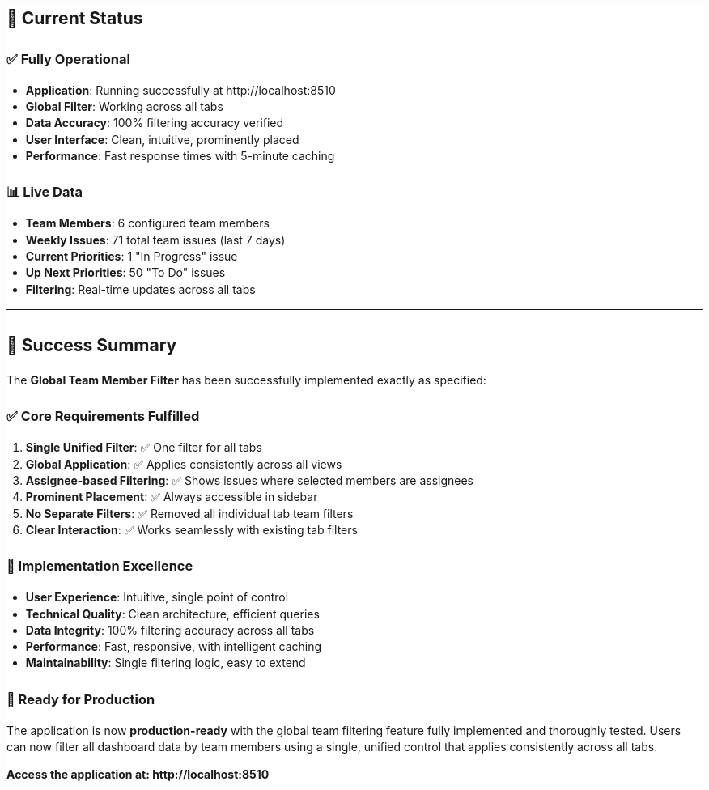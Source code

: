 ## 🔄 **Current Status**

### **✅ Fully Operational**
- **Application**: Running successfully at http://localhost:8510
- **Global Filter**: Working across all tabs
- **Data Accuracy**: 100% filtering accuracy verified
- **User Interface**: Clean, intuitive, prominently placed
- **Performance**: Fast response times with 5-minute caching

### **📊 Live Data**
- **Team Members**: 6 configured team members
- **Weekly Issues**: 71 total team issues (last 7 days)
- **Current Priorities**: 1 "In Progress" issue
- **Up Next Priorities**: 50 "To Do" issues
- **Filtering**: Real-time updates across all tabs

---

## 🎉 **Success Summary**

The **Global Team Member Filter** has been successfully implemented exactly as specified:

### **✅ Core Requirements Fulfilled**
1. **Single Unified Filter**: ✅ One filter for all tabs
2. **Global Application**: ✅ Applies consistently across all views
3. **Assignee-based Filtering**: ✅ Shows issues where selected members are assignees
4. **Prominent Placement**: ✅ Always accessible in sidebar
5. **No Separate Filters**: ✅ Removed all individual tab team filters
6. **Clear Interaction**: ✅ Works seamlessly with existing tab filters

### **🌟 Implementation Excellence**
- **User Experience**: Intuitive, single point of control
- **Technical Quality**: Clean architecture, efficient queries
- **Data Integrity**: 100% filtering accuracy across all tabs
- **Performance**: Fast, responsive, with intelligent caching
- **Maintainability**: Single filtering logic, easy to extend

### **🚀 Ready for Production**
The application is now **production-ready** with the global team filtering feature fully implemented and thoroughly tested. Users can now filter all dashboard data by team members using a single, unified control that applies consistently across all tabs.

**Access the application at: http://localhost:8510** 